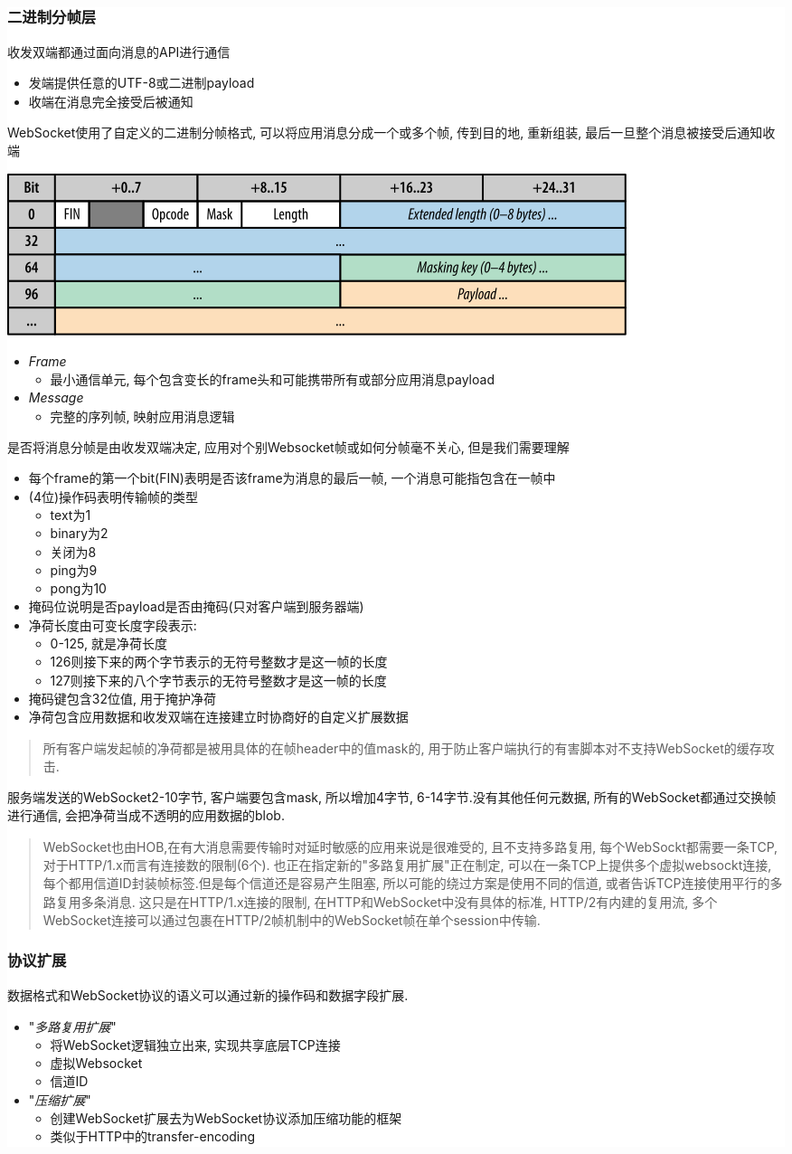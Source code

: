 ### 二进制分帧层
收发双端都通过面向消息的API进行通信
- 发端提供任意的UTF-8或二进制payload
- 收端在消息完全接受后被通知

WebSocket使用了自定义的二进制分帧格式, 可以将应用消息分成一个或多个帧, 传到目的地, 重新组装, 最后一旦整个消息被接受后通知收端

![](/img/Optimize/Websocket_frame.svg)

- *Frame*
  - 最小通信单元, 每个包含变长的frame头和可能携带所有或部分应用消息payload
- *Message*
  - 完整的序列帧, 映射应用消息逻辑

是否将消息分帧是由收发双端决定, 应用对个别Websocket帧或如何分帧毫不关心, 但是我们需要理解
- 每个frame的第一个bit(FIN)表明是否该frame为消息的最后一帧, 一个消息可能指包含在一帧中
- (4位)操作码表明传输帧的类型
  - text为1
  - binary为2
  - 关闭为8
  - ping为9
  - pong为10
- 掩码位说明是否payload是否由掩码(只对客户端到服务器端)
- 净荷长度由可变长度字段表示:
  - 0-125, 就是净荷长度
  - 126则接下来的两个字节表示的无符号整数才是这一帧的长度
  - 127则接下来的八个字节表示的无符号整数才是这一帧的长度
- 掩码键包含32位值, 用于掩护净荷
- 净荷包含应用数据和收发双端在连接建立时协商好的自定义扩展数据

> 所有客户端发起帧的净荷都是被用具体的在帧header中的值mask的, 用于防止客户端执行的有害脚本对不支持WebSocket的缓存攻击.

服务端发送的WebSocket2-10字节, 客户端要包含mask, 所以增加4字节, 6-14字节.没有其他任何元数据, 所有的WebSocket都通过交换帧进行通信, 会把净荷当成不透明的应用数据的blob.

> WebSocket也由HOB,在有大消息需要传输时对延时敏感的应用来说是很难受的,  且不支持多路复用, 每个WebSockt都需要一条TCP,对于HTTP/1.x而言有连接数的限制(6个). 也正在指定新的"多路复用扩展"正在制定, 可以在一条TCP上提供多个虚拟websockt连接, 每个都用信道ID封装帧标签.但是每个信道还是容易产生阻塞, 所以可能的绕过方案是使用不同的信道, 或者告诉TCP连接使用平行的多路复用多条消息.
> 这只是在HTTP/1.x连接的限制, 在HTTP和WebSocket中没有具体的标准, HTTP/2有内建的复用流, 多个WebSocket连接可以通过包裹在HTTP/2帧机制中的WebSocket帧在单个session中传输.

### 协议扩展
数据格式和WebSocket协议的语义可以通过新的操作码和数据字段扩展.
- "*多路复用扩展*"
  - 将WebSocket逻辑独立出来, 实现共享底层TCP连接
  - 虚拟Websocket
  - 信道ID
- "*压缩扩展*"
  - 创建WebSocket扩展去为WebSocket协议添加压缩功能的框架
  - 类似于HTTP中的transfer-encoding
